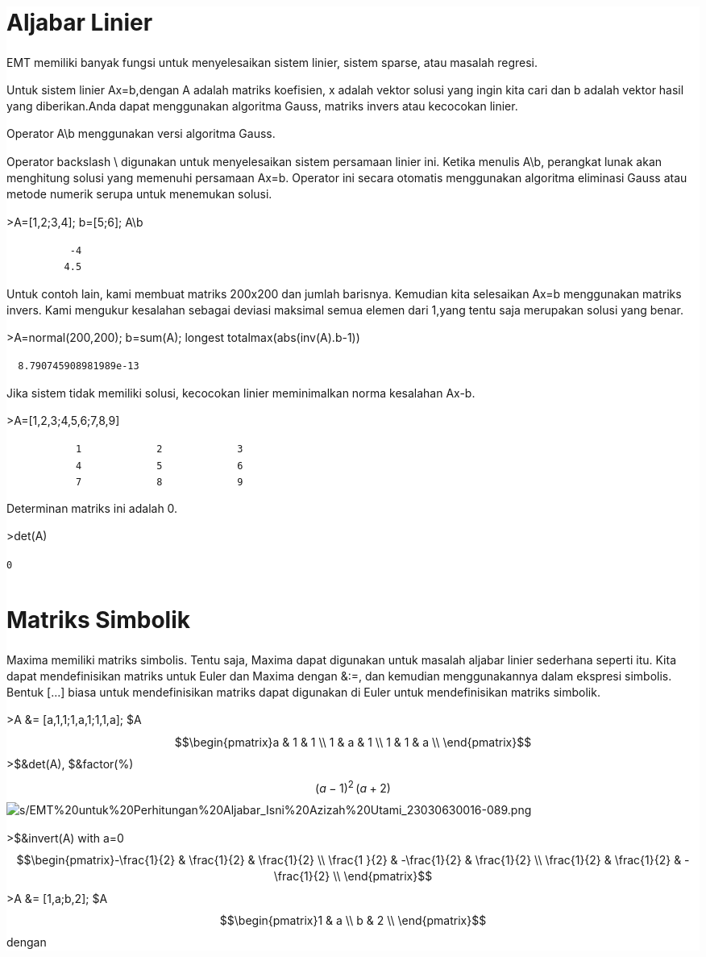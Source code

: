 # Aljabar Linier

EMT memiliki banyak fungsi untuk menyelesaikan sistem linier, sistem sparse, atau masalah regresi.

Untuk sistem linier Ax=b,dengan A adalah matriks koefisien, x adalah vektor solusi yang ingin kita cari dan b adalah vektor hasil yang diberikan.Anda dapat menggunakan algoritma Gauss, matriks invers atau kecocokan linier. 

Operator A\b menggunakan versi algoritma Gauss.

Operator backslash \ digunakan untuk menyelesaikan sistem persamaan linier ini. Ketika menulis A\b, perangkat lunak akan menghitung solusi yang memenuhi persamaan Ax=b. Operator ini secara otomatis menggunakan algoritma eliminasi Gauss atau metode numerik serupa untuk menemukan solusi.

\>A=[1,2;3,4]; b=[5;6]; A\\b

               -4 
              4.5 

Untuk contoh lain, kami membuat matriks 200x200 dan jumlah barisnya. Kemudian kita selesaikan Ax=b menggunakan matriks invers. Kami mengukur kesalahan sebagai deviasi maksimal semua elemen dari 1,yang tentu saja merupakan solusi yang benar.

\>A=normal(200,200); b=sum(A); longest totalmax(abs(inv(A).b-1))

      8.790745908981989e-13 

Jika sistem tidak memiliki solusi, kecocokan linier meminimalkan norma kesalahan Ax-b.

\>A=[1,2,3;4,5,6;7,8,9]

                1             2             3 
                4             5             6 
                7             8             9 

Determinan matriks ini adalah 0.

\>det(A)

    0

# Matriks Simbolik

Maxima memiliki matriks simbolis. Tentu saja, Maxima dapat digunakan untuk masalah aljabar linier sederhana seperti itu. Kita dapat mendefinisikan matriks untuk Euler dan Maxima dengan &amp;:=, dan kemudian menggunakannya dalam ekspresi simbolis. Bentuk [...] biasa untuk mendefinisikan matriks dapat digunakan di Euler untuk mendefinisikan matriks simbolik.

\>A &= [a,1,1;1,a,1;1,1,a]; $A
$$\begin{pmatrix}a & 1 & 1 \\ 1 & a & 1 \\ 1 & 1 & a \\ \end{pmatrix}$$\>$&det(A), $&factor(%)
$$\left(a-1\right)^2\,\left(a+2\right)$$![s/EMT%20untuk%20Perhitungan%20Aljabar_Isni%20Azizah%20Utami_23030630016-089.png](s/EMT%20untuk%20Perhitungan%20Aljabar_Isni%20Azizah%20Utami_23030630016-089.png)

\>$&invert(A) with a=0
$$\begin{pmatrix}-\frac{1}{2} & \frac{1}{2} & \frac{1}{2} \\ \frac{1  }{2} & -\frac{1}{2} & \frac{1}{2} \\ \frac{1}{2} & \frac{1}{2} & -  \frac{1}{2} \\ \end{pmatrix}$$\>A &= [1,a;b,2]; $A
$$\begin{pmatrix}1 & a \\ b & 2 \\ \end{pmatrix}$$dengan

